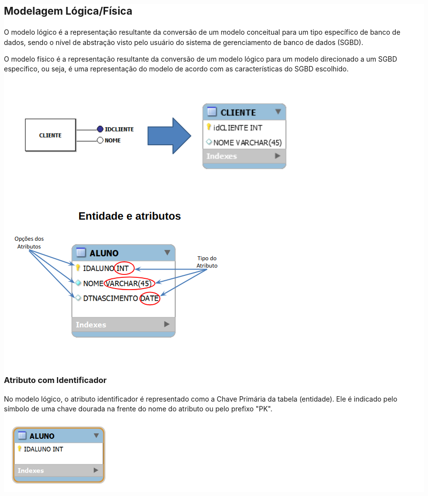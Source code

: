 ## Modelagem Lógica/Física

O modelo lógico é a representação resultante da conversão de um modelo conceitual para um tipo específico de banco de dados, sendo o nível de abstração visto pelo usuário do sistema de gerenciamento de banco de dados (SGBD).

O modelo físico é a representação resultante da conversão de um modelo lógico para um modelo direcionado a um SGBD específico, ou seja, é uma representação do modelo de acordo com as características do SGBD escolhido.

![CONCEITUAL_LOGICO](../imgs/DOC_IMAGES/CONCEITUAL_LOGICO.png)

![ENTIDADE_ATRIBUTO](../imgs/DOC_IMAGES/ENTIDADE_ATRIBUTO.png)

### Atributo com Identificador

No modelo lógico, o atributo identificador é representado como a Chave Primária da tabela (entidade). Ele é indicado pelo símbolo de uma chave dourada na frente do nome do atributo ou pelo prefixo "PK".

![ATRIBUTO_IDENTIFICADOR](../imgs/DOC_IMAGES/ATRIBUTO_IDENTIFICADOR.png)
